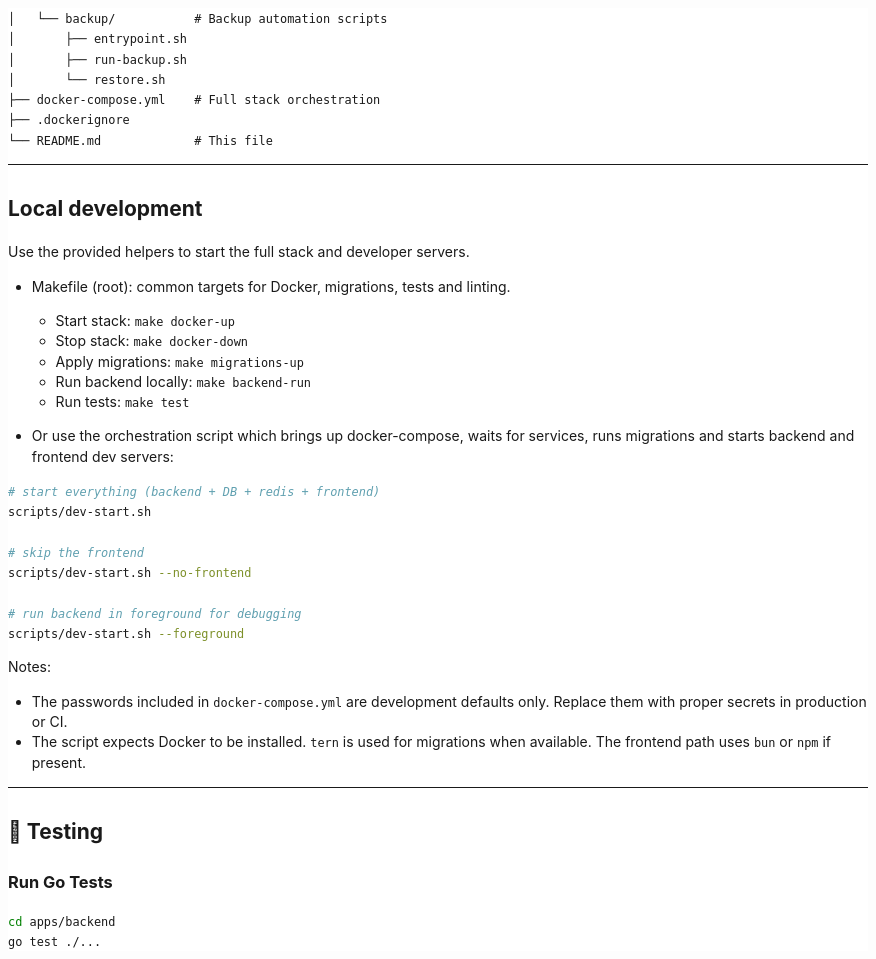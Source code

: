 ```
│   └── backup/           # Backup automation scripts
│       ├── entrypoint.sh
│       ├── run-backup.sh
│       └── restore.sh
├── docker-compose.yml    # Full stack orchestration
├── .dockerignore
└── README.md             # This file
```

---

## Local development

Use the provided helpers to start the full stack and developer servers.

- Makefile (root): common targets for Docker, migrations, tests and linting.
  - Start stack: `make docker-up`
  - Stop stack: `make docker-down`
  - Apply migrations: `make migrations-up`
  - Run backend locally: `make backend-run`
  - Run tests: `make test`

- Or use the orchestration script which brings up docker-compose, waits for services, runs migrations and starts backend and frontend dev servers:

```bash
# start everything (backend + DB + redis + frontend)
scripts/dev-start.sh

# skip the frontend
scripts/dev-start.sh --no-frontend

# run backend in foreground for debugging
scripts/dev-start.sh --foreground
```

Notes:

- The passwords included in `docker-compose.yml` are development defaults only. Replace them with proper secrets in production or CI.
- The script expects Docker to be installed. `tern` is used for migrations when available. The frontend path uses `bun` or `npm` if present.

---

## 🧪 Testing

### Run Go Tests

```bash
cd apps/backend
go test ./...
```

